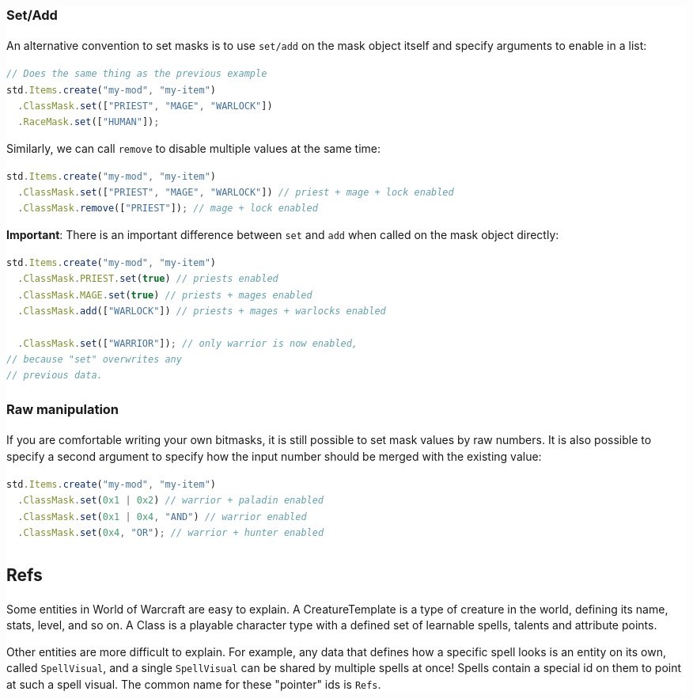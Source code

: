 ### Set/Add

An alternative convention to set masks is to use `set/add` on the mask object itself and specify arguments to enable in a list:

```ts
// Does the same thing as the previous example
std.Items.create("my-mod", "my-item")
  .ClassMask.set(["PRIEST", "MAGE", "WARLOCK"])
  .RaceMask.set(["HUMAN"]);
```

Similarly, we can call `remove` to disable multiple values at the same time:

```ts
std.Items.create("my-mod", "my-item")
  .ClassMask.set(["PRIEST", "MAGE", "WARLOCK"]) // priest + mage + lock enabled
  .ClassMask.remove(["PRIEST"]); // mage + lock enabled
```

**Important**: There is an important difference between `set` and `add` when called on the mask object directly:

```ts
std.Items.create("my-mod", "my-item")
  .ClassMask.PRIEST.set(true) // priests enabled
  .ClassMask.MAGE.set(true) // priests + mages enabled
  .ClassMask.add(["WARLOCK"]) // priests + mages + warlocks enabled

  .ClassMask.set(["WARRIOR"]); // only warrior is now enabled,
// because "set" overwrites any
// previous data.
```

### Raw manipulation

If you are comfortable writing your own bitmasks, it is still possible to set mask values by raw numbers. It is also possible to specify a second argument to specify how the input number should be merged with the existing value:

```ts
std.Items.create("my-mod", "my-item")
  .ClassMask.set(0x1 | 0x2) // warrior + paladin enabled
  .ClassMask.set(0x1 | 0x4, "AND") // warrior enabled
  .ClassMask.set(0x4, "OR"); // warrior + hunter enabled
```

## Refs

Some entities in World of Warcraft are easy to explain. A CreatureTemplate is a type of creature in the world, defining its name, stats, level, and so on. A Class is a playable character type with a defined set of learnable spells, talents and attribute points.

Other entities are more difficult to explain. For example, any data that defines how a specific spell looks is an entity on its own, called `SpellVisual`, and a single `SpellVisual` can be shared by multiple spells at once! Spells contain a special id on them to point at such a spell visual. The common name for these "pointer" ids is `Refs`.
